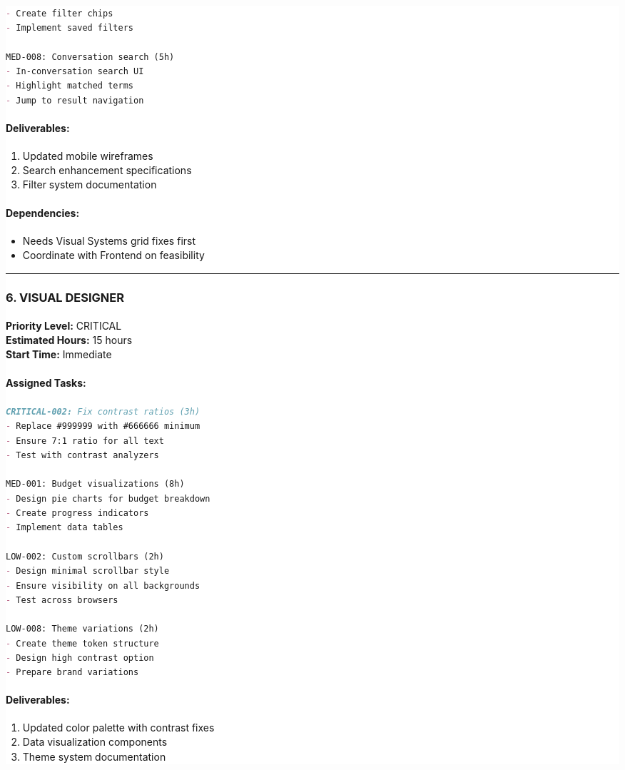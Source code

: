 ```markdown
- Create filter chips
- Implement saved filters

MED-008: Conversation search (5h)
- In-conversation search UI
- Highlight matched terms
- Jump to result navigation
```

#### Deliverables:
1. Updated mobile wireframes
2. Search enhancement specifications
3. Filter system documentation

#### Dependencies:
- Needs Visual Systems grid fixes first
- Coordinate with Frontend on feasibility

---

### 6. VISUAL DESIGNER
**Priority Level:** CRITICAL  
**Estimated Hours:** 15 hours  
**Start Time:** Immediate

#### Assigned Tasks:
```markdown
CRITICAL-002: Fix contrast ratios (3h)
- Replace #999999 with #666666 minimum
- Ensure 7:1 ratio for all text
- Test with contrast analyzers

MED-001: Budget visualizations (8h)
- Design pie charts for budget breakdown
- Create progress indicators
- Implement data tables

LOW-002: Custom scrollbars (2h)
- Design minimal scrollbar style
- Ensure visibility on all backgrounds
- Test across browsers

LOW-008: Theme variations (2h)
- Create theme token structure
- Design high contrast option
- Prepare brand variations
```

#### Deliverables:
1. Updated color palette with contrast fixes
2. Data visualization components
3. Theme system documentation
